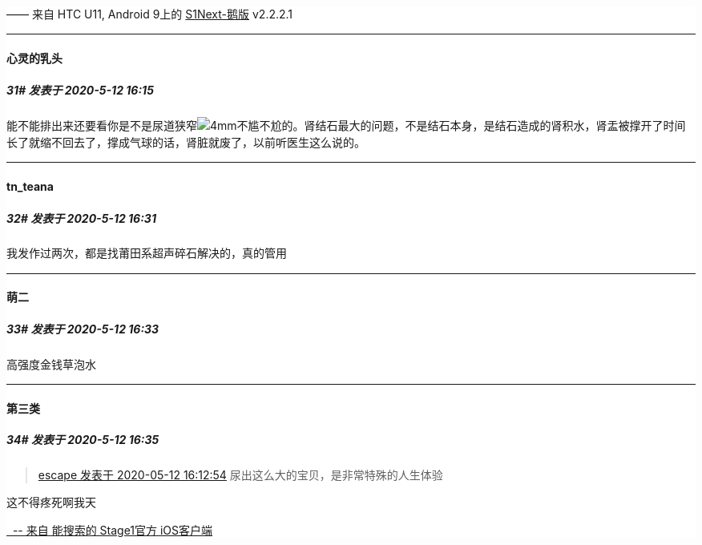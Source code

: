—— 来自 HTC U11, Android 9上的 [S1Next-鹅版](https://github.com/ykrank/S1-Next/releases) v2.2.2.1







-----

####  心灵的乳头  
##### 31#       发表于 2020-5-12 16:15




能不能排出来还要看你是不是尿道狭窄<img src="https://static.saraba1st.com/image/smiley/face2017/001.png" referrerpolicy="no-referrer">4mm不尴不尬的。肾结石最大的问题，不是结石本身，是结石造成的肾积水，肾盂被撑开了时间长了就缩不回去了，撑成气球的话，肾脏就废了，以前听医生这么说的。







-----

####  tn_teana  
##### 32#       发表于 2020-5-12 16:31




我发作过两次，都是找莆田系超声碎石解决的，真的管用







-----

####  萌二  
##### 33#       发表于 2020-5-12 16:33




高强度金钱草泡水







-----

####  第三类  
##### 34#       发表于 2020-5-12 16:35



<blockquote><a href="httphttps://bbs.saraba1st.com/2b/forum.php?mod=redirect&amp;goto=findpost&amp;pid=47392395&amp;ptid=1934457" target="_blank">escape 发表于 2020-05-12 16:12:54</a>
尿出这么大的宝贝，是非常特殊的人生体验</blockquote>这不得疼死啊我天

[  -- 来自 能搜索的 Stage1官方 iOS客户端](https://itunes.apple.com/fi/app/saraba1st/id1221237470?mt=8)

